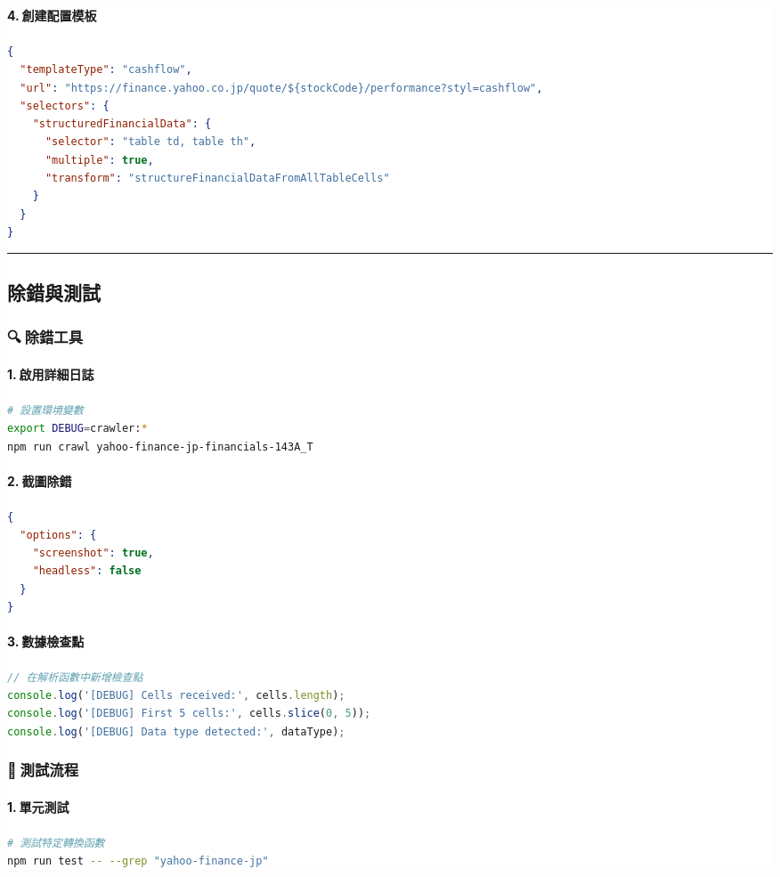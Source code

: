 #### 4. 創建配置模板
```json
{
  "templateType": "cashflow",
  "url": "https://finance.yahoo.co.jp/quote/${stockCode}/performance?styl=cashflow",
  "selectors": {
    "structuredFinancialData": {
      "selector": "table td, table th",
      "multiple": true,
      "transform": "structureFinancialDataFromAllTableCells"
    }
  }
}
```

---

## 除錯與測試

### 🔍 除錯工具

#### 1. 啟用詳細日誌
```bash
# 設置環境變數
export DEBUG=crawler:*
npm run crawl yahoo-finance-jp-financials-143A_T
```

#### 2. 截圖除錯
```json
{
  "options": {
    "screenshot": true,
    "headless": false
  }
}
```

#### 3. 數據檢查點
```javascript
// 在解析函數中新增檢查點
console.log('[DEBUG] Cells received:', cells.length);
console.log('[DEBUG] First 5 cells:', cells.slice(0, 5));
console.log('[DEBUG] Data type detected:', dataType);
```

### 🧪 測試流程

#### 1. 單元測試
```bash
# 測試特定轉換函數
npm run test -- --grep "yahoo-finance-jp"
```
